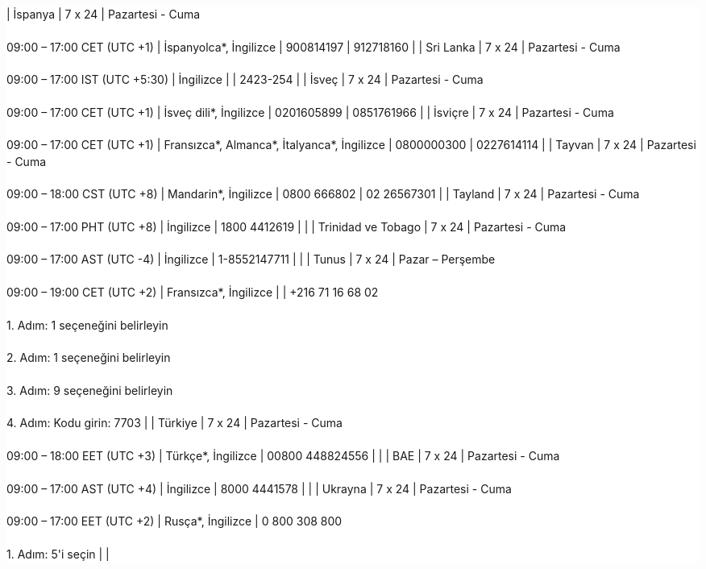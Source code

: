 |        İspanya        |                        7 x 24                         |  Pazartesi - Cuma<br /><br />09:00 – 17:00 CET (UTC +1)   |              İspanyolca&#42;, İngilizce              |                                                                       900814197                                                                        |                                                                           912718160                                                                           |
|      Sri Lanka      |                        7 x 24                         | Pazartesi - Cuma<br /><br />09:00 – 17:00 IST (UTC +5:30) |                     İngilizce                     |                                                                                                                                                        |                                                                           2423-254                                                                            |
|       İsveç        |                        7 x 24                         |  Pazartesi - Cuma<br /><br />09:00 – 17:00 CET (UTC +1)   |              İsveç dili&#42;, İngilizce              |                                                                       0201605899                                                                       |                                                                          0851761966                                                                           |
|     İsviçre     |                        7 x 24                         |  Pazartesi - Cuma<br /><br />09:00 – 17:00 CET (UTC +1)   | Fransızca&#42;, Almanca&#42;, İtalyanca&#42;, İngilizce |                                                                       0800000300                                                                       |                                                                          0227614114                                                                           |
|       Tayvan        |                        7 x 24                         |  Pazartesi - Cuma<br /><br />09:00 – 18:00 CST (UTC +8)   |             Mandarin&#42;, İngilizce              |                                                                      0800 666802                                                                       |                                                                          02 26567301                                                                          |
|      Tayland       |                        7 x 24                         |  Pazartesi - Cuma<br /><br />09:00 – 17:00 PHT (UTC +8)   |                     İngilizce                     |                                                                      1800 4412619                                                                      |                                                                                                                                                               |
| Trinidad ve Tobago |                        7 x 24                         |  Pazartesi - Cuma<br /><br />09:00 – 17:00 AST (UTC -4)   |                     İngilizce                     |                                                                      1-8552147711                                                                      |                                                                                                                                                               |
|       Tunus       |                        7 x 24                         | Pazar – Perşembe<br /><br />09:00 – 19:00 CET (UTC +2)  |              Fransızca&#42;, İngilizce               |                                                                                                                                                        | +216 71 16 68 02<br /><br />1. Adım: 1 seçeneğini belirleyin<br /><br />2. Adım: 1 seçeneğini belirleyin<br /><br />3. Adım: 9 seçeneğini belirleyin<br /><br />4. Adım: Kodu girin: 7703 |
|       Türkiye        |                        7 x 24                         |  Pazartesi - Cuma<br /><br />09:00 – 18:00 EET (UTC +3)   |              Türkçe&#42;, İngilizce              |                                                                    00800 448824556                                                                     |                                                                                                                                                               |
|         BAE         |                        7 x 24                         |  Pazartesi - Cuma<br /><br />09:00 – 17:00 AST (UTC +4)   |                     İngilizce                     |                                                                      8000 4441578                                                                      |                                                                                                                                                               |
|       Ukrayna       |                        7 x 24                         |  Pazartesi - Cuma<br /><br />09:00 – 17:00 EET (UTC +2)   |              Rusça&#42;, İngilizce              |                                                       0 800 308 800<br /><br />1. Adım: 5'i seçin                                                        |                                                                                                                                                               |